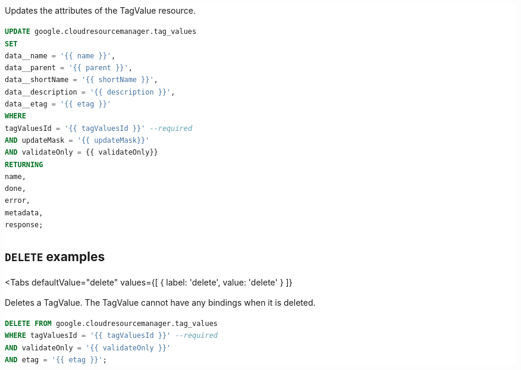 Updates the attributes of the TagValue resource.

```sql
UPDATE google.cloudresourcemanager.tag_values
SET 
data__name = '{{ name }}',
data__parent = '{{ parent }}',
data__shortName = '{{ shortName }}',
data__description = '{{ description }}',
data__etag = '{{ etag }}'
WHERE 
tagValuesId = '{{ tagValuesId }}' --required
AND updateMask = '{{ updateMask}}'
AND validateOnly = {{ validateOnly}}
RETURNING
name,
done,
error,
metadata,
response;
```
</TabItem>
</Tabs>


## `DELETE` examples

<Tabs
    defaultValue="delete"
    values={[
        { label: 'delete', value: 'delete' }
    ]}
>
<TabItem value="delete">

Deletes a TagValue. The TagValue cannot have any bindings when it is deleted.

```sql
DELETE FROM google.cloudresourcemanager.tag_values
WHERE tagValuesId = '{{ tagValuesId }}' --required
AND validateOnly = '{{ validateOnly }}'
AND etag = '{{ etag }}';
```
</TabItem>
</Tabs>
